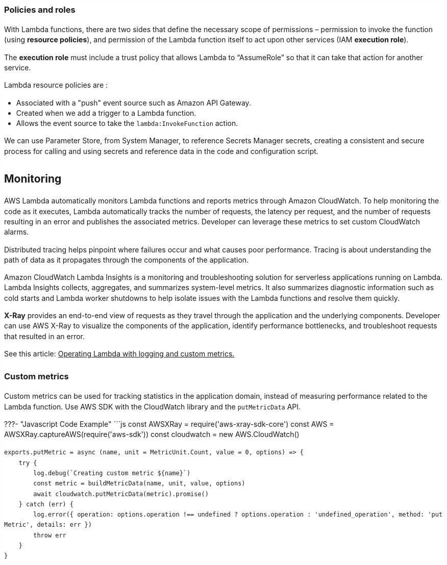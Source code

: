 ### Policies and roles

With Lambda functions, there are two sides that define the necessary scope of permissions – permission to invoke the function (using **resource policies**), and permission of the Lambda function itself to act upon other services (IAM **execution role**).

The **execution role** must include a trust policy that allows Lambda to “AssumeRole” so that it can take that action for another service.

Lambda resource policies are :

* Associated with a "push" event source such as Amazon API Gateway.
* Created when we add a trigger to a Lambda function.
* Allows the event source to take the `lambda:InvokeFunction` action.

We can use Parameter Store, from System Manager, to reference Secrets Manager secrets,  creating a consistent and secure process for calling and using secrets and reference data in the code and configuration script. 


## Monitoring

AWS Lambda automatically monitors Lambda functions and reports metrics through Amazon CloudWatch. To help monitoring the code as it executes, Lambda automatically tracks the number of requests, the latency per request, and the number of requests resulting in an error and publishes the associated metrics.  Developer can leverage these metrics to set custom CloudWatch alarms.

Distributed tracing helps pinpoint where failures occur and what causes poor performance. Tracing is about understanding the path of data as it propagates through the components of the application.

Amazon CloudWatch Lambda Insights is a monitoring and troubleshooting solution for serverless applications running on Lambda. Lambda Insights collects, aggregates, and summarizes system-level metrics. It also summarizes diagnostic information such as cold starts and Lambda worker shutdowns to help isolate issues with the Lambda functions and resolve them quickly.

**X-Ray** provides an end-to-end view of requests as they travel through the application and the underlying components. Developer can use AWS X-Ray to visualize the components of the application, identify performance bottlenecks, and troubleshoot requests that resulted in an error.

See this article: [Operating Lambda with logging and custom metrics.](https://aws.amazon.com/blogs/compute/operating-lambda-logging-and-custom-metrics/)

### Custom metrics

Custom metrics can be used for tracking statistics in the application domain, instead of measuring performance related to the Lambda function. Use AWS SDK with the CloudWatch library and the `putMetricData` API.

???- "Javascript Code Example"
    ```js
    const AWSXRay = require('aws-xray-sdk-core')
    const AWS = AWSXRay.captureAWS(require('aws-sdk'))
    const cloudwatch = new AWS.CloudWatch()

    exports.putMetric = async (name, unit = MetricUnit.Count, value = 0, options) => {
        try {
            log.debug(`Creating custom metric ${name}`)
            const metric = buildMetricData(name, unit, value, options)
            await cloudwatch.putMetricData(metric).promise()
        } catch (err) {
            log.error({ operation: options.operation !== undefined ? options.operation : 'undefined_operation', method: 'putMetric', details: err })
            throw err
        }
    }
